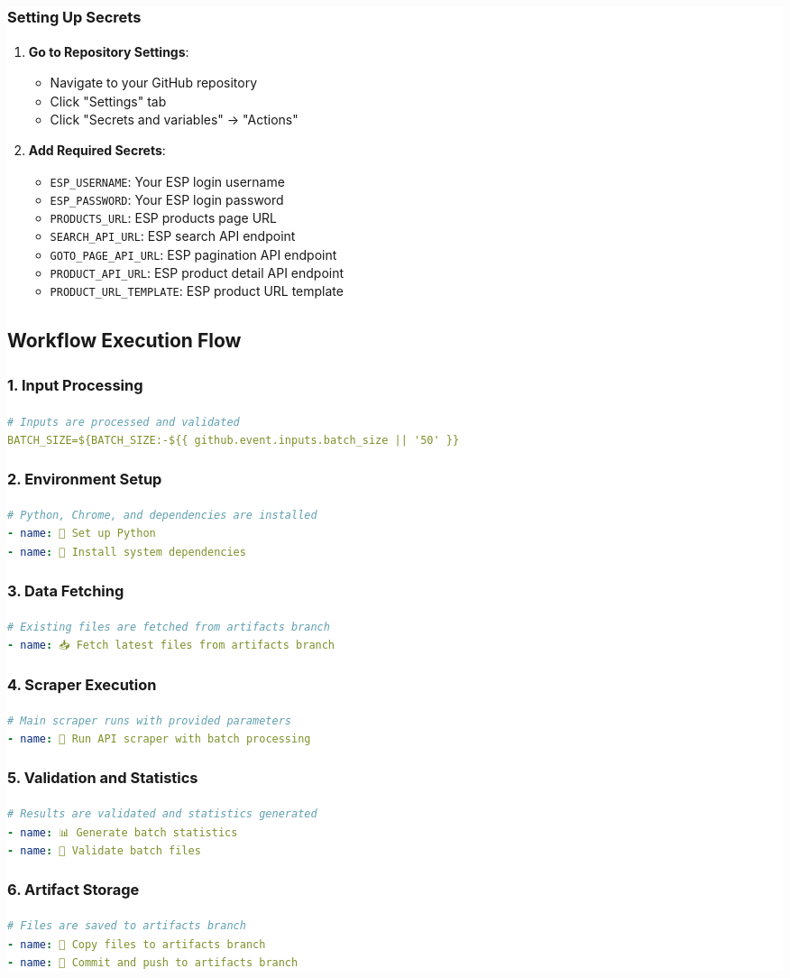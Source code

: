 ### Setting Up Secrets

1. **Go to Repository Settings**:
   - Navigate to your GitHub repository
   - Click "Settings" tab
   - Click "Secrets and variables" → "Actions"

2. **Add Required Secrets**:
   - `ESP_USERNAME`: Your ESP login username
   - `ESP_PASSWORD`: Your ESP login password
   - `PRODUCTS_URL`: ESP products page URL
   - `SEARCH_API_URL`: ESP search API endpoint
   - `GOTO_PAGE_API_URL`: ESP pagination API endpoint
   - `PRODUCT_API_URL`: ESP product detail API endpoint
   - `PRODUCT_URL_TEMPLATE`: ESP product URL template

## Workflow Execution Flow

### 1. Input Processing
```yaml
# Inputs are processed and validated
BATCH_SIZE=${BATCH_SIZE:-${{ github.event.inputs.batch_size || '50' }}
```

### 2. Environment Setup
```yaml
# Python, Chrome, and dependencies are installed
- name: 🐍 Set up Python
- name: 🔧 Install system dependencies
```

### 3. Data Fetching
```yaml
# Existing files are fetched from artifacts branch
- name: 📥 Fetch latest files from artifacts branch
```

### 4. Scraper Execution
```yaml
# Main scraper runs with provided parameters
- name: 🚀 Run API scraper with batch processing
```

### 5. Validation and Statistics
```yaml
# Results are validated and statistics generated
- name: 📊 Generate batch statistics
- name: 🔧 Validate batch files
```

### 6. Artifact Storage
```yaml
# Files are saved to artifacts branch
- name: 📝 Copy files to artifacts branch
- name: 🚀 Commit and push to artifacts branch
```
